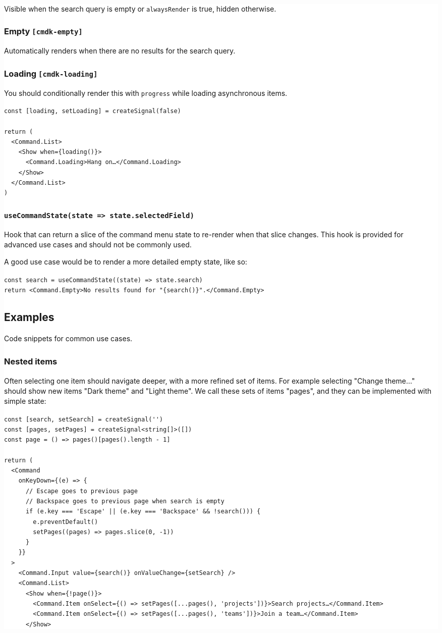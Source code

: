 Visible when the search query is empty or `alwaysRender` is true, hidden otherwise.

### Empty `[cmdk-empty]`

Automatically renders when there are no results for the search query.

### Loading `[cmdk-loading]`

You should conditionally render this with `progress` while loading asynchronous items.

```tsx
const [loading, setLoading] = createSignal(false)

return (
  <Command.List>
    <Show when={loading()}>
      <Command.Loading>Hang on…</Command.Loading>
    </Show>
  </Command.List>
)
```

### `useCommandState(state => state.selectedField)`

Hook that can return a slice of the command menu state to re-render when that slice changes. This hook is provided for advanced use cases and should not be commonly used.

A good use case would be to render a more detailed empty state, like so:

```tsx
const search = useCommandState((state) => state.search)
return <Command.Empty>No results found for "{search()}".</Command.Empty>
```

## Examples

Code snippets for common use cases.

### Nested items

Often selecting one item should navigate deeper, with a more refined set of items. For example selecting "Change theme…" should show new items "Dark theme" and "Light theme". We call these sets of items "pages", and they can be implemented with simple state:

```tsx
const [search, setSearch] = createSignal('')
const [pages, setPages] = createSignal<string[]>([])
const page = () => pages()[pages().length - 1]

return (
  <Command
    onKeyDown={(e) => {
      // Escape goes to previous page
      // Backspace goes to previous page when search is empty
      if (e.key === 'Escape' || (e.key === 'Backspace' && !search())) {
        e.preventDefault()
        setPages((pages) => pages.slice(0, -1))
      }
    }}
  >
    <Command.Input value={search()} onValueChange={setSearch} />
    <Command.List>
      <Show when={!page()}>
        <Command.Item onSelect={() => setPages([...pages(), 'projects'])}>Search projects…</Command.Item>
        <Command.Item onSelect={() => setPages([...pages(), 'teams'])}>Join a team…</Command.Item>
      </Show>
```